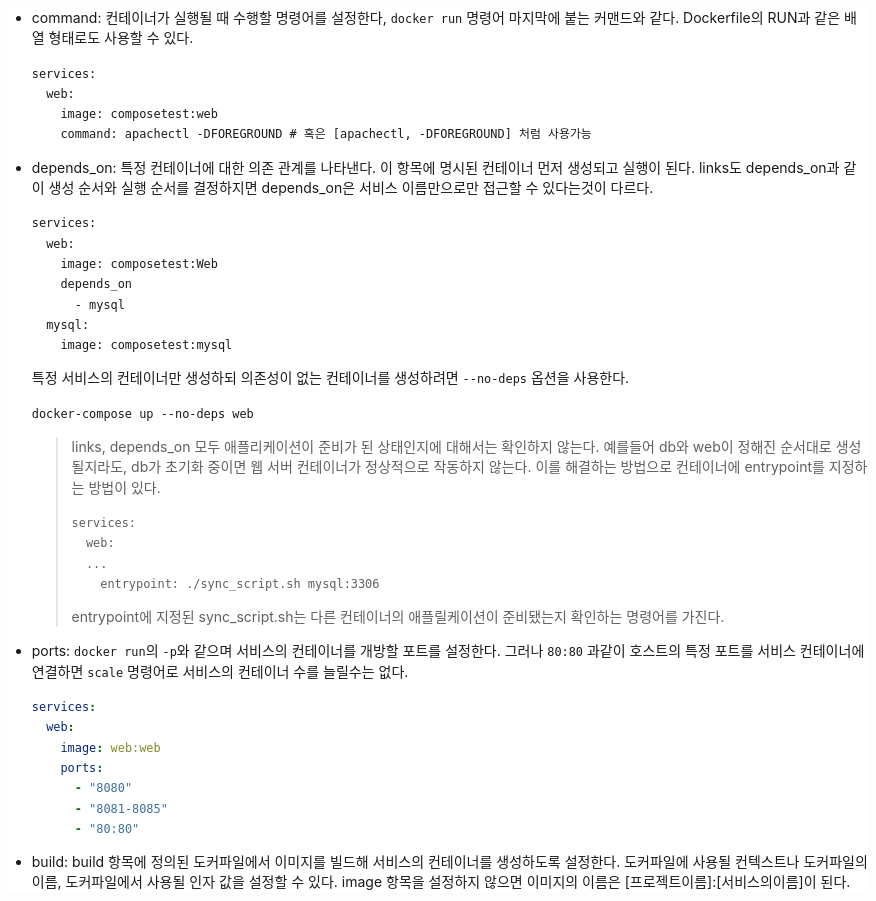 - command: 컨테이너가 실행될 때 수행할 명령어를 설정한다, `docker run` 명령어 마지막에 붙는 커맨드와 같다. Dockerfile의 RUN과 같은 배열 형태로도 사용할 수 있다.

  ```shell
  services:
    web:
      image: composetest:web
      command: apachectl -DFOREGROUND # 혹은 [apachectl, -DFOREGROUND] 처럼 사용가능
  ```

- depends_on: 특정 컨테이너에 대한 의존 관계를 나타낸다. 이 항목에 명시된 컨테이너 먼저 생성되고 실행이 된다. links도 depends_on과 같이 생성 순서와 실행 순서를 결정하지면 depends_on은 서비스 이름만으로만 접근할 수 있다는것이 다르다.

  ```shell
  services:
    web:
      image: composetest:Web
      depends_on
        - mysql
    mysql:
      image: composetest:mysql
  ```

  특정 서비스의 컨테이너만 생성하되 의존성이 없는 컨테이너를 생성하려면 `--no-deps` 옵션을 사용한다.

  ```shell
  docker-compose up --no-deps web
  ```

  > links, depends_on 모두 애플리케이션이 준비가 된 상태인지에 대해서는 확인하지 않는다. 예를들어 db와 web이 정해진 순서대로 생성될지라도, db가 초기화 중이면 웹 서버 컨테이너가 정상적으로 작동하지 않는다. 이를 해결하는 방법으로 컨테이너에 entrypoint를 지정하는 방법이 있다.
  >
  > ```shell
  > services:
  >   web:
  >   ...
  >     entrypoint: ./sync_script.sh mysql:3306
  > ```
  >
  > entrypoint에 지정된 sync_script.sh는 다른 컨테이너의 애플릴케이션이 준비됐는지 확인하는 명령어를 가진다.

- ports: `docker run`의 `-p`와 같으며 서비스의 컨테이너를 개방할 포트를 설정한다. 그러나 `80:80` 과같이 호스트의 특정 포트를 서비스 컨테이너에 연결하면 `scale` 명령어로 서비스의 컨테이너 수를 늘릴수는 없다.

  ```yaml
  services:
    web:
      image: web:web
      ports:
        - "8080"
        - "8081-8085"
        - "80:80"
  ```

- build: build 항목에 정의된 도커파일에서 이미지를 빌드해 서비스의 컨테이너를 생성하도록 설정한다. 도커파일에 사용될 컨텍스트나 도커파일의 이름, 도커파일에서 사용될 인자 값을 설정할 수 있다. image 항목을 설정하지 않으면 이미지의 이름은 [프로젝트이름]:[서비스의이름]이 된다.
